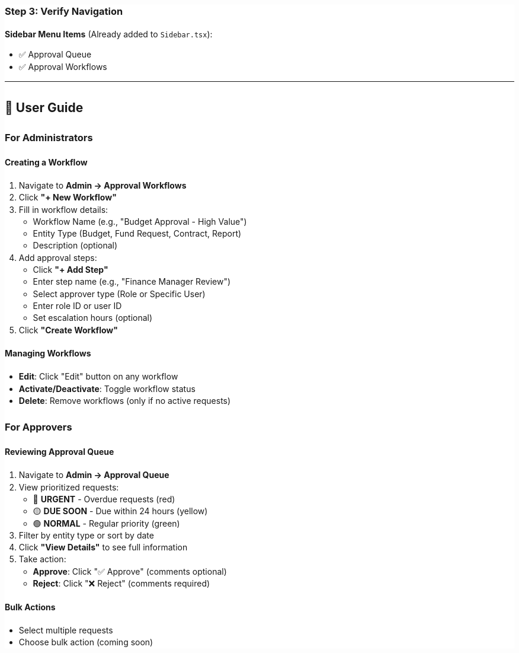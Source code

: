 ### Step 3: Verify Navigation

**Sidebar Menu Items** (Already added to `Sidebar.tsx`):
- ✅ Approval Queue
- ✅ Approval Workflows

---

## 📖 User Guide

### For Administrators

#### Creating a Workflow

1. Navigate to **Admin → Approval Workflows**
2. Click **"+ New Workflow"**
3. Fill in workflow details:
   - Workflow Name (e.g., "Budget Approval - High Value")
   - Entity Type (Budget, Fund Request, Contract, Report)
   - Description (optional)
4. Add approval steps:
   - Click **"+ Add Step"**
   - Enter step name (e.g., "Finance Manager Review")
   - Select approver type (Role or Specific User)
   - Enter role ID or user ID
   - Set escalation hours (optional)
5. Click **"Create Workflow"**

#### Managing Workflows

- **Edit**: Click "Edit" button on any workflow
- **Activate/Deactivate**: Toggle workflow status
- **Delete**: Remove workflows (only if no active requests)

### For Approvers

#### Reviewing Approval Queue

1. Navigate to **Admin → Approval Queue**
2. View prioritized requests:
   - 🔴 **URGENT** - Overdue requests (red)
   - 🟡 **DUE SOON** - Due within 24 hours (yellow)
   - 🟢 **NORMAL** - Regular priority (green)
3. Filter by entity type or sort by date
4. Click **"View Details"** to see full information
5. Take action:
   - **Approve**: Click "✅ Approve" (comments optional)
   - **Reject**: Click "❌ Reject" (comments required)

#### Bulk Actions

- Select multiple requests
- Choose bulk action (coming soon)
